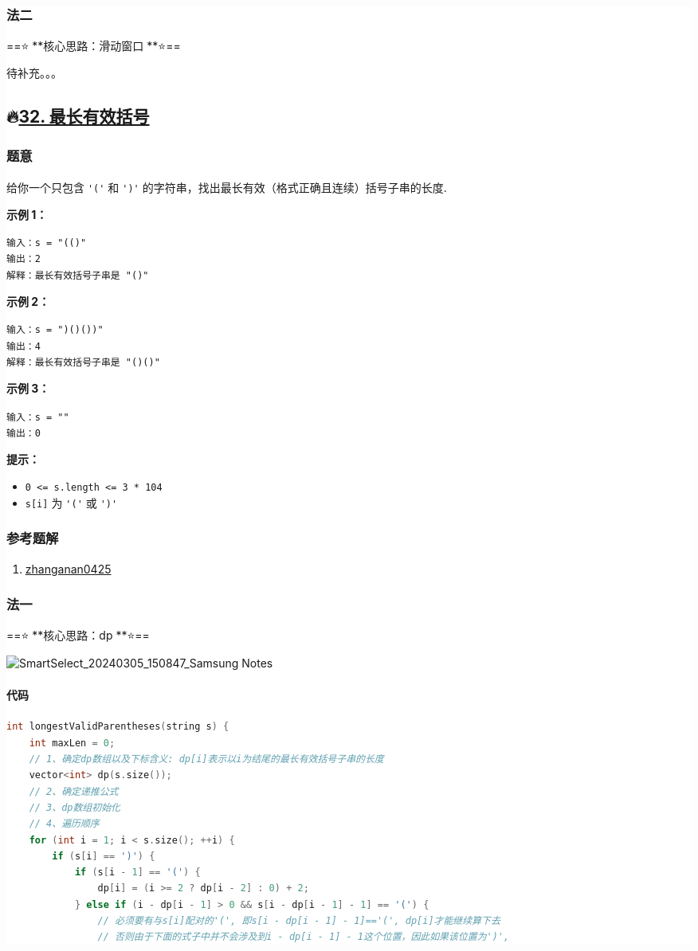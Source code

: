 ### 法二

==:star: **核心思路：滑动窗口   **:star:==

待补充。。。

## :fire:[32. 最长有效括号](https://leetcode.cn/problems/longest-valid-parentheses/)

### 题意

给你一个只包含 `'('` 和 `')'` 的字符串，找出最长有效（格式正确且连续）括号子串的长度.

**示例 1：**

```
输入：s = "(()"
输出：2
解释：最长有效括号子串是 "()"
```

**示例 2：**

```
输入：s = ")()())"
输出：4
解释：最长有效括号子串是 "()()"
```

**示例 3：**

```
输入：s = ""
输出：0
```

**提示：**

- `0 <= s.length <= 3 * 104`
- `s[i]` 为 `'('` 或 `')'`

### 参考题解

1. [zhanganan0425](https://leetcode.cn/problems/longest-valid-parentheses/solutions/206995/dong-tai-gui-hua-si-lu-xiang-jie-c-by-zhanganan042)

### 法一

==:star: **核心思路：dp   **:star:==

 ![SmartSelect_20240305_150847_Samsung Notes](https://cdn.jsdelivr.net/gh/808bass666/picBed@main/202403051019535.jpg)

#### 代码

```c++
int longestValidParentheses(string s) {
    int maxLen = 0;
    // 1、确定dp数组以及下标含义: dp[i]表示以i为结尾的最长有效括号子串的长度 
    vector<int> dp(s.size());
    // 2、确定递推公式
    // 3、dp数组初始化 
    // 4、遍历顺序
    for (int i = 1; i < s.size(); ++i) {
        if (s[i] == ')') {
            if (s[i - 1] == '(') {
                dp[i] = (i >= 2 ? dp[i - 2] : 0) + 2;
            } else if (i - dp[i - 1] > 0 && s[i - dp[i - 1] - 1] == '(') {
                // 必须要有与s[i]配对的'(', 即s[i - dp[i - 1] - 1]=='(', dp[i]才能继续算下去
                // 否则由于下面的式子中并不会涉及到i - dp[i - 1] - 1这个位置，因此如果该位置为')',
```